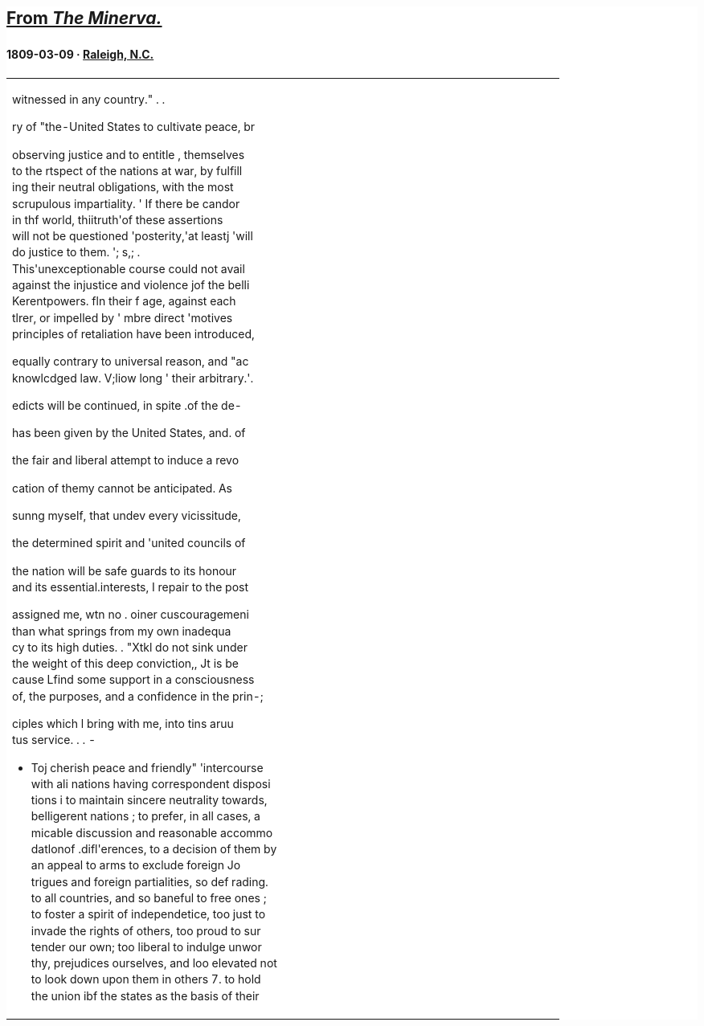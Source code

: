 
## [From _The Minerva._](https://newspapers.digitalnc.org/lccn/sn85042100/1809-03-09/ed-1/seq-3/)

#### 1809-03-09 &middot; [Raleigh, N.C.](http://dbpedia.org/resource/Raleigh%2C_North_Carolina)

<table style="width: 100%;"><tr><td style="width: 50%">

  
  
witnessed in any country.&quot; . .  
  
ry of &quot;the-United States to cultivate peace, br  
  
observing justice and to entitle , themselves  
to the rtspect of the nations at war, by fulfill­  
ing their neutral obligations, with the most  
scrupulous impartiality. &#x27; If there be candor  
in thf world, thiitruth&#x27;of these assertions  
will not be questioned &#x27;posterity,&#x27;at leastj &#x27;will  
do justice to them. &#x27;; s,; .  
This&#x27;unexceptionable course could not avail  
against the injustice and violence jof the belli  
Kerentpowers. fln their f age, against each  
tlrer, or impelled by &#x27; mbre direct &#x27;motives  
principles of retaliation have been introduced,  
  
equally contrary to universal reason, and &quot;ac  
knowlcdged law. V;liow long &#x27; their arbitrary.&#x27;.  
  
edicts will be continued, in spite .of the de-  
  
has been given by the United States, and. of  
  
the fair and liberal attempt to induce a revo  
  
cation of themy cannot be anticipated. As  
  
sunng myself, that undev every vicissitude,  
  
the determined spirit and &#x27;united councils of  
  
the nation will be safe guards to its honour  
and its essential.interests, I repair to the post  
  
assigned me, wtn no . oiner cuscouragemeni  
than what springs from my own inadequa­  
cy to its high duties. . &quot;Xtkl do not sink under  
the weight of this deep conviction,, Jt is be­  
cause Lfind some support in a consciousness  
of, the purposes, and a confidence in the prin-;  
  
ciples which l bring with me, into tins aruu  
tus service. . . -  
- Toj cherish peace and friendly&quot; &#x27;intercourse  
with ali nations having correspondent disposi­  
tions i to maintain sincere neutrality towards,  
belligerent nations ; to prefer, in all cases, a  
micable discussion and reasonable accommo  
datlonof .difl&#x27;erences, to a decision of them by  
an appeal to arms to exclude foreign Jo  
trigues and foreign partialities, so def rading.  
to all countries, and so baneful to free ones ;  
to foster a spirit of independetice, too just to  
invade the rights of others, too proud to sur  
tender our own; too liberal to indulge unwor­  
thy, prejudices ourselves, and loo elevated not  
to look down upon them in others 7. to hold  
the union ibf the states as the basis of their  